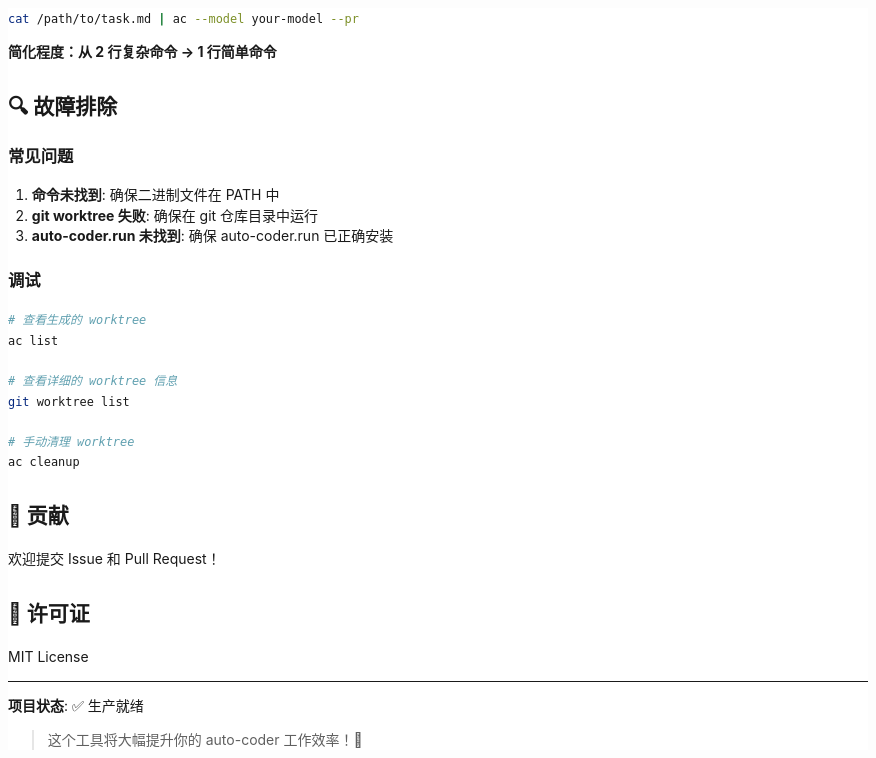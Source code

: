 ```bash
cat /path/to/task.md | ac --model your-model --pr
```

**简化程度：从 2 行复杂命令 → 1 行简单命令**

## 🔍 故障排除

### 常见问题

1. **命令未找到**: 确保二进制文件在 PATH 中
2. **git worktree 失败**: 确保在 git 仓库目录中运行
3. **auto-coder.run 未找到**: 确保 auto-coder.run 已正确安装

### 调试

```bash
# 查看生成的 worktree
ac list

# 查看详细的 worktree 信息
git worktree list

# 手动清理 worktree
ac cleanup
```

## 🤝 贡献

欢迎提交 Issue 和 Pull Request！

## 📄 许可证

MIT License

---

**项目状态**: ✅ 生产就绪

> 这个工具将大幅提升你的 auto-coder 工作效率！🚀